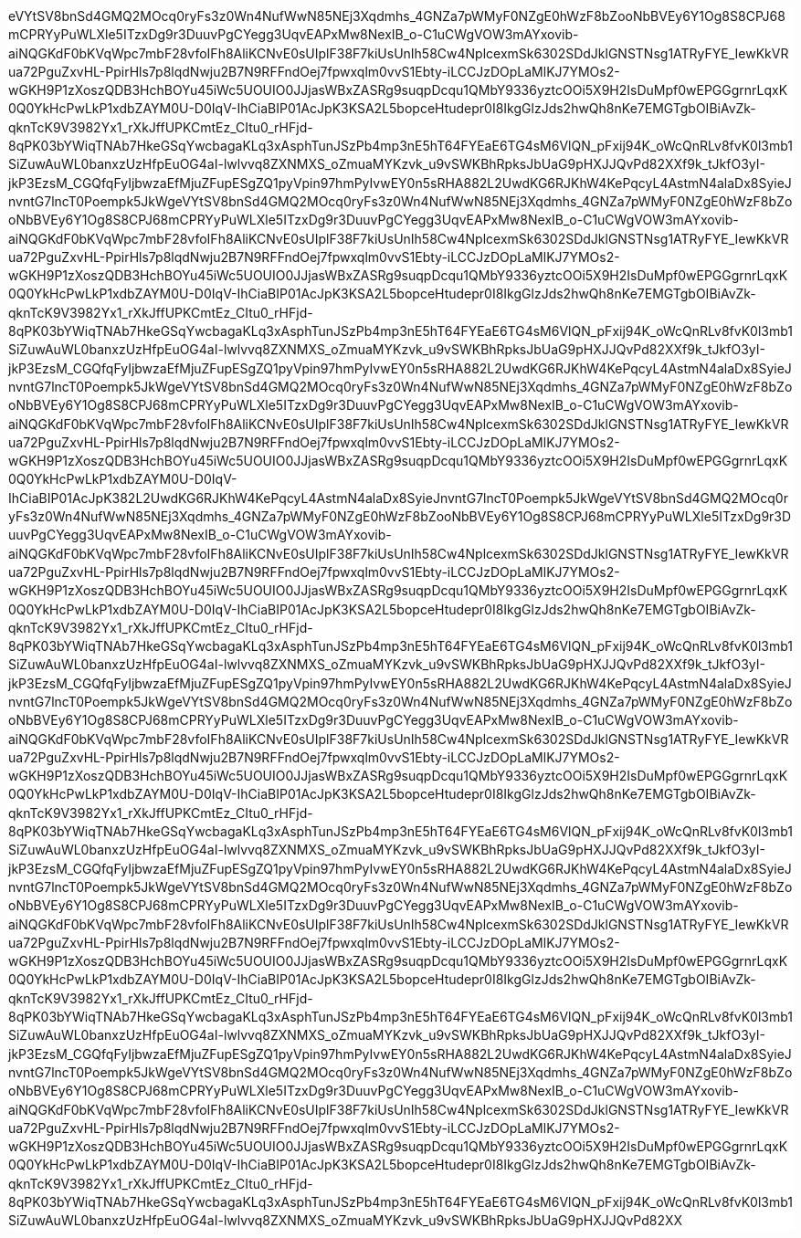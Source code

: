 eVYtSV8bnSd4GMQ2MOcq0ryFs3z0Wn4NufWwN85NEj3Xqdmhs_4GNZa7pWMyF0NZgE0hWzF8bZooNbBVEy6Y1Og8S8CPJ68mCPRYyPuWLXle5ITzxDg9r3DuuvPgCYegg3UqvEAPxMw8NexIB_o-C1uCWgVOW3mAYxovib-aiNQGKdF0bKVqWpc7mbF28vfoIFh8AliKCNvE0sUIplF38F7kiUsUnIh58Cw4NplcexmSk6302SDdJklGNSTNsg1ATRyFYE_IewKkVRua72PguZxvHL-PpirHls7p8lqdNwju2B7N9RFFndOej7fpwxqlm0vvS1Ebty-iLCCJzDOpLaMlKJ7YMOs2-wGKH9P1zXoszQDB3HchBOYu45iWc5UOUIO0JJjasWBxZASRg9suqpDcqu1QMbY9336yztcOOi5X9H2IsDuMpf0wEPGGgrnrLqxK0Q0YkHcPwLkP1xdbZAYM0U-D0IqV-IhCiaBIP01AcJpK3KSA2L5bopceHtudepr0I8IkgGlzJds2hwQh8nKe7EMGTgbOIBiAvZk-qknTcK9V3982Yx1_rXkJffUPKCmtEz_CItu0_rHFjd-8qPK03bYWiqTNAb7HkeGSqYwcbagaKLq3xAsphTunJSzPb4mp3nE5hT64FYEaE6TG4sM6VlQN_pFxij94K_oWcQnRLv8fvK0l3mb1SiZuwAuWL0banxzUzHfpEuOG4aI-lwlvvq8ZXNMXS_oZmuaMYKzvk_u9vSWKBhRpksJbUaG9pHXJJQvPd82XXf9k_tJkfO3yI-jkP3EzsM_CGQfqFyIjbwzaEfMjuZFupESgZQ1pyVpin97hmPyIvwEY0n5sRHA882L2UwdKG6RJKhW4KePqcyL4AstmN4alaDx8SyieJnvntG7lncT0Poempk5JkWgeVYtSV8bnSd4GMQ2MOcq0ryFs3z0Wn4NufWwN85NEj3Xqdmhs_4GNZa7pWMyF0NZgE0hWzF8bZooNbBVEy6Y1Og8S8CPJ68mCPRYyPuWLXle5ITzxDg9r3DuuvPgCYegg3UqvEAPxMw8NexIB_o-C1uCWgVOW3mAYxovib-aiNQGKdF0bKVqWpc7mbF28vfoIFh8AliKCNvE0sUIplF38F7kiUsUnIh58Cw4NplcexmSk6302SDdJklGNSTNsg1ATRyFYE_IewKkVRua72PguZxvHL-PpirHls7p8lqdNwju2B7N9RFFndOej7fpwxqlm0vvS1Ebty-iLCCJzDOpLaMlKJ7YMOs2-wGKH9P1zXoszQDB3HchBOYu45iWc5UOUIO0JJjasWBxZASRg9suqpDcqu1QMbY9336yztcOOi5X9H2IsDuMpf0wEPGGgrnrLqxK0Q0YkHcPwLkP1xdbZAYM0U-D0IqV-IhCiaBIP01AcJpK3KSA2L5bopceHtudepr0I8IkgGlzJds2hwQh8nKe7EMGTgbOIBiAvZk-qknTcK9V3982Yx1_rXkJffUPKCmtEz_CItu0_rHFjd-8qPK03bYWiqTNAb7HkeGSqYwcbagaKLq3xAsphTunJSzPb4mp3nE5hT64FYEaE6TG4sM6VlQN_pFxij94K_oWcQnRLv8fvK0l3mb1SiZuwAuWL0banxzUzHfpEuOG4aI-lwlvvq8ZXNMXS_oZmuaMYKzvk_u9vSWKBhRpksJbUaG9pHXJJQvPd82XXf9k_tJkfO3yI-jkP3EzsM_CGQfqFyIjbwzaEfMjuZFupESgZQ1pyVpin97hmPyIvwEY0n5sRHA882L2UwdKG6RJKhW4KePqcyL4AstmN4alaDx8SyieJnvntG7lncT0Poempk5JkWgeVYtSV8bnSd4GMQ2MOcq0ryFs3z0Wn4NufWwN85NEj3Xqdmhs_4GNZa7pWMyF0NZgE0hWzF8bZooNbBVEy6Y1Og8S8CPJ68mCPRYyPuWLXle5ITzxDg9r3DuuvPgCYegg3UqvEAPxMw8NexIB_o-C1uCWgVOW3mAYxovib-aiNQGKdF0bKVqWpc7mbF28vfoIFh8AliKCNvE0sUIplF38F7kiUsUnIh58Cw4NplcexmSk6302SDdJklGNSTNsg1ATRyFYE_IewKkVRua72PguZxvHL-PpirHls7p8lqdNwju2B7N9RFFndOej7fpwxqlm0vvS1Ebty-iLCCJzDOpLaMlKJ7YMOs2-wGKH9P1zXoszQDB3HchBOYu45iWc5UOUIO0JJjasWBxZASRg9suqpDcqu1QMbY9336yztcOOi5X9H2IsDuMpf0wEPGGgrnrLqxK0Q0YkHcPwLkP1xdbZAYM0U-D0IqV-IhCiaBIP01AcJpK382L2UwdKG6RJKhW4KePqcyL4AstmN4alaDx8SyieJnvntG7lncT0Poempk5JkWgeVYtSV8bnSd4GMQ2MOcq0ryFs3z0Wn4NufWwN85NEj3Xqdmhs_4GNZa7pWMyF0NZgE0hWzF8bZooNbBVEy6Y1Og8S8CPJ68mCPRYyPuWLXle5ITzxDg9r3DuuvPgCYegg3UqvEAPxMw8NexIB_o-C1uCWgVOW3mAYxovib-aiNQGKdF0bKVqWpc7mbF28vfoIFh8AliKCNvE0sUIplF38F7kiUsUnIh58Cw4NplcexmSk6302SDdJklGNSTNsg1ATRyFYE_IewKkVRua72PguZxvHL-PpirHls7p8lqdNwju2B7N9RFFndOej7fpwxqlm0vvS1Ebty-iLCCJzDOpLaMlKJ7YMOs2-wGKH9P1zXoszQDB3HchBOYu45iWc5UOUIO0JJjasWBxZASRg9suqpDcqu1QMbY9336yztcOOi5X9H2IsDuMpf0wEPGGgrnrLqxK0Q0YkHcPwLkP1xdbZAYM0U-D0IqV-IhCiaBIP01AcJpK3KSA2L5bopceHtudepr0I8IkgGlzJds2hwQh8nKe7EMGTgbOIBiAvZk-qknTcK9V3982Yx1_rXkJffUPKCmtEz_CItu0_rHFjd-8qPK03bYWiqTNAb7HkeGSqYwcbagaKLq3xAsphTunJSzPb4mp3nE5hT64FYEaE6TG4sM6VlQN_pFxij94K_oWcQnRLv8fvK0l3mb1SiZuwAuWL0banxzUzHfpEuOG4aI-lwlvvq8ZXNMXS_oZmuaMYKzvk_u9vSWKBhRpksJbUaG9pHXJJQvPd82XXf9k_tJkfO3yI-jkP3EzsM_CGQfqFyIjbwzaEfMjuZFupESgZQ1pyVpin97hmPyIvwEY0n5sRHA882L2UwdKG6RJKhW4KePqcyL4AstmN4alaDx8SyieJnvntG7lncT0Poempk5JkWgeVYtSV8bnSd4GMQ2MOcq0ryFs3z0Wn4NufWwN85NEj3Xqdmhs_4GNZa7pWMyF0NZgE0hWzF8bZooNbBVEy6Y1Og8S8CPJ68mCPRYyPuWLXle5ITzxDg9r3DuuvPgCYegg3UqvEAPxMw8NexIB_o-C1uCWgVOW3mAYxovib-aiNQGKdF0bKVqWpc7mbF28vfoIFh8AliKCNvE0sUIplF38F7kiUsUnIh58Cw4NplcexmSk6302SDdJklGNSTNsg1ATRyFYE_IewKkVRua72PguZxvHL-PpirHls7p8lqdNwju2B7N9RFFndOej7fpwxqlm0vvS1Ebty-iLCCJzDOpLaMlKJ7YMOs2-wGKH9P1zXoszQDB3HchBOYu45iWc5UOUIO0JJjasWBxZASRg9suqpDcqu1QMbY9336yztcOOi5X9H2IsDuMpf0wEPGGgrnrLqxK0Q0YkHcPwLkP1xdbZAYM0U-D0IqV-IhCiaBIP01AcJpK3KSA2L5bopceHtudepr0I8IkgGlzJds2hwQh8nKe7EMGTgbOIBiAvZk-qknTcK9V3982Yx1_rXkJffUPKCmtEz_CItu0_rHFjd-8qPK03bYWiqTNAb7HkeGSqYwcbagaKLq3xAsphTunJSzPb4mp3nE5hT64FYEaE6TG4sM6VlQN_pFxij94K_oWcQnRLv8fvK0l3mb1SiZuwAuWL0banxzUzHfpEuOG4aI-lwlvvq8ZXNMXS_oZmuaMYKzvk_u9vSWKBhRpksJbUaG9pHXJJQvPd82XXf9k_tJkfO3yI-jkP3EzsM_CGQfqFyIjbwzaEfMjuZFupESgZQ1pyVpin97hmPyIvwEY0n5sRHA882L2UwdKG6RJKhW4KePqcyL4AstmN4alaDx8SyieJnvntG7lncT0Poempk5JkWgeVYtSV8bnSd4GMQ2MOcq0ryFs3z0Wn4NufWwN85NEj3Xqdmhs_4GNZa7pWMyF0NZgE0hWzF8bZooNbBVEy6Y1Og8S8CPJ68mCPRYyPuWLXle5ITzxDg9r3DuuvPgCYegg3UqvEAPxMw8NexIB_o-C1uCWgVOW3mAYxovib-aiNQGKdF0bKVqWpc7mbF28vfoIFh8AliKCNvE0sUIplF38F7kiUsUnIh58Cw4NplcexmSk6302SDdJklGNSTNsg1ATRyFYE_IewKkVRua72PguZxvHL-PpirHls7p8lqdNwju2B7N9RFFndOej7fpwxqlm0vvS1Ebty-iLCCJzDOpLaMlKJ7YMOs2-wGKH9P1zXoszQDB3HchBOYu45iWc5UOUIO0JJjasWBxZASRg9suqpDcqu1QMbY9336yztcOOi5X9H2IsDuMpf0wEPGGgrnrLqxK0Q0YkHcPwLkP1xdbZAYM0U-D0IqV-IhCiaBIP01AcJpK3KSA2L5bopceHtudepr0I8IkgGlzJds2hwQh8nKe7EMGTgbOIBiAvZk-qknTcK9V3982Yx1_rXkJffUPKCmtEz_CItu0_rHFjd-8qPK03bYWiqTNAb7HkeGSqYwcbagaKLq3xAsphTunJSzPb4mp3nE5hT64FYEaE6TG4sM6VlQN_pFxij94K_oWcQnRLv8fvK0l3mb1SiZuwAuWL0banxzUzHfpEuOG4aI-lwlvvq8ZXNMXS_oZmuaMYKzvk_u9vSWKBhRpksJbUaG9pHXJJQvPd82XXf9k_tJkfO3yI-jkP3EzsM_CGQfqFyIjbwzaEfMjuZFupESgZQ1pyVpin97hmPyIvwEY0n5sRHA882L2UwdKG6RJKhW4KePqcyL4AstmN4alaDx8SyieJnvntG7lncT0Poempk5JkWgeVYtSV8bnSd4GMQ2MOcq0ryFs3z0Wn4NufWwN85NEj3Xqdmhs_4GNZa7pWMyF0NZgE0hWzF8bZooNbBVEy6Y1Og8S8CPJ68mCPRYyPuWLXle5ITzxDg9r3DuuvPgCYegg3UqvEAPxMw8NexIB_o-C1uCWgVOW3mAYxovib-aiNQGKdF0bKVqWpc7mbF28vfoIFh8AliKCNvE0sUIplF38F7kiUsUnIh58Cw4NplcexmSk6302SDdJklGNSTNsg1ATRyFYE_IewKkVRua72PguZxvHL-PpirHls7p8lqdNwju2B7N9RFFndOej7fpwxqlm0vvS1Ebty-iLCCJzDOpLaMlKJ7YMOs2-wGKH9P1zXoszQDB3HchBOYu45iWc5UOUIO0JJjasWBxZASRg9suqpDcqu1QMbY9336yztcOOi5X9H2IsDuMpf0wEPGGgrnrLqxK0Q0YkHcPwLkP1xdbZAYM0U-D0IqV-IhCiaBIP01AcJpK3KSA2L5bopceHtudepr0I8IkgGlzJds2hwQh8nKe7EMGTgbOIBiAvZk-qknTcK9V3982Yx1_rXkJffUPKCmtEz_CItu0_rHFjd-8qPK03bYWiqTNAb7HkeGSqYwcbagaKLq3xAsphTunJSzPb4mp3nE5hT64FYEaE6TG4sM6VlQN_pFxij94K_oWcQnRLv8fvK0l3mb1SiZuwAuWL0banxzUzHfpEuOG4aI-lwlvvq8ZXNMXS_oZmuaMYKzvk_u9vSWKBhRpksJbUaG9pHXJJQvPd82XX